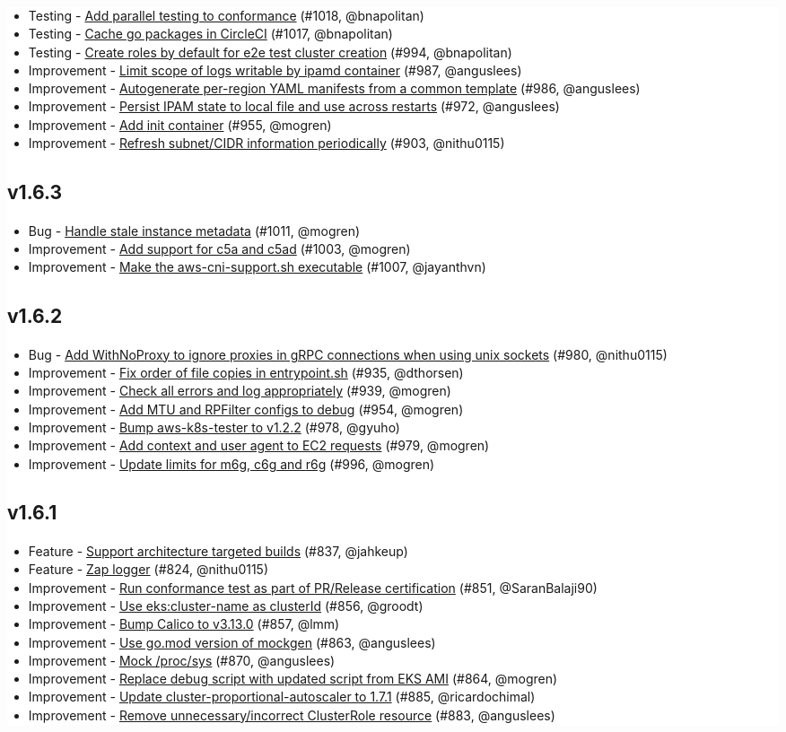 * Testing - [Add parallel testing to conformance](https://github.com/aws/amazon-vpc-cni-k8s/pull/1018) (#1018, @bnapolitan)
* Testing - [Cache go packages in CircleCI](https://github.com/aws/amazon-vpc-cni-k8s/pull/1017) (#1017, @bnapolitan)
* Testing - [Create roles by default for e2e test cluster creation](https://github.com/aws/amazon-vpc-cni-k8s/pull/994) (#994, @bnapolitan)
* Improvement - [Limit scope of logs writable by ipamd container](https://github.com/aws/amazon-vpc-cni-k8s/pull/987) (#987, @anguslees)
* Improvement - [Autogenerate per-region YAML manifests from a common template](https://github.com/aws/amazon-vpc-cni-k8s/pull/986) (#986, @anguslees)
* Improvement - [Persist IPAM state to local file and use across restarts](https://github.com/aws/amazon-vpc-cni-k8s/pull/972) (#972, @anguslees)
* Improvement - [Add init container](https://github.com/aws/amazon-vpc-cni-k8s/pull955) (#955, @mogren)
* Improvement - [Refresh subnet/CIDR information periodically](https://github.com/aws/amazon-vpc-cni-k8s/pull/903) (#903, @nithu0115)

## v1.6.3
* Bug - [Handle stale instance metadata](https://github.com/aws/amazon-vpc-cni-k8s/pull/1011) (#1011, @mogren)
* Improvement - [Add support for c5a and c5ad](https://github.com/aws/amazon-vpc-cni-k8s/pull/1003) (#1003, @mogren)
* Improvement - [Make the aws-cni-support.sh executable](https://github.com/aws/amazon-vpc-cni-k8s/pull/1007) (#1007, @jayanthvn)

## v1.6.2
* Bug - [Add WithNoProxy to ignore proxies in gRPC connections when using unix sockets](https://github.com/aws/amazon-vpc-cni-k8s/pull/980) (#980, @nithu0115)
* Improvement - [Fix order of file copies in entrypoint.sh](https://github.com/aws/amazon-vpc-cni-k8s/pull/935) (#935, @dthorsen)
* Improvement - [Check all errors and log appropriately](https://github.com/aws/amazon-vpc-cni-k8s/pull/939) (#939, @mogren)
* Improvement - [Add MTU and RPFilter configs to debug](https://github.com/aws/amazon-vpc-cni-k8s/pull/954) (#954, @mogren)
* Improvement - [Bump aws-k8s-tester to v1.2.2](https://github.com/aws/amazon-vpc-cni-k8s/pull/978) (#978, @gyuho)
* Improvement - [Add context and user agent to EC2 requests](https://github.com/aws/amazon-vpc-cni-k8s/pull/979) (#979, @mogren)
* Improvement - [Update limits for m6g, c6g and r6g](https://github.com/aws/amazon-vpc-cni-k8s/pull/996) (#996, @mogren)

## v1.6.1
* Feature - [Support architecture targeted builds](https://github.com/aws/amazon-vpc-cni-k8s/pull/837) (#837, @jahkeup)
* Feature - [Zap logger](https://github.com/aws/amazon-vpc-cni-k8s/pull/824) (#824, @nithu0115)
* Improvement - [Run conformance test as part of PR/Release certification](https://github.com/aws/amazon-vpc-cni-k8s/pull/851) (#851, @SaranBalaji90)
* Improvement - [Use eks:cluster-name as clusterId](https://github.com/aws/amazon-vpc-cni-k8s/pull/856) (#856, @groodt)
* Improvement - [Bump Calico to v3.13.0](https://github.com/aws/amazon-vpc-cni-k8s/pull/857) (#857, @lmm)
* Improvement - [Use go.mod version of mockgen](https://github.com/aws/amazon-vpc-cni-k8s/pull/863) (#863, @anguslees)
* Improvement - [Mock /proc/sys](https://github.com/aws/amazon-vpc-cni-k8s/pull/870) (#870, @anguslees)
* Improvement - [Replace debug script with updated script from EKS AMI](https://github.com/aws/amazon-vpc-cni-k8s/pull/864) (#864, @mogren)
* Improvement - [Update cluster-proportional-autoscaler to 1.7.1](https://github.com/aws/amazon-vpc-cni-k8s/pull/885) (#885, @ricardochimal)
* Improvement - [Remove unnecessary/incorrect ClusterRole resource](https://github.com/aws/amazon-vpc-cni-k8s/pull/883) (#883, @anguslees)